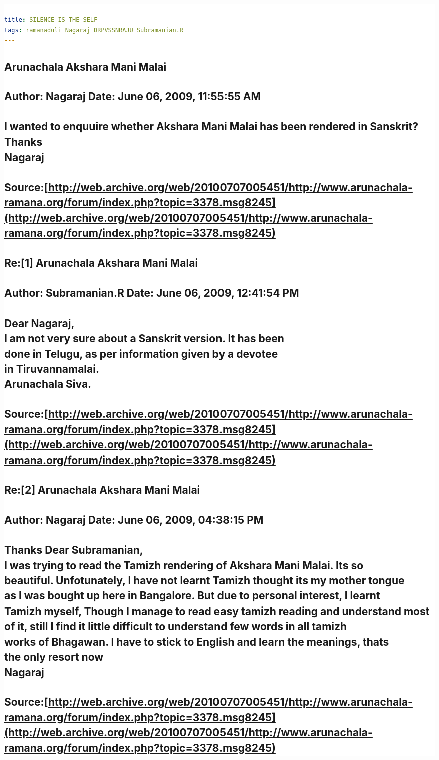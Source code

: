 ```yaml
--- 
title: SILENCE IS THE SELF   
tags: ramanaduli Nagaraj DRPVSSNRAJU Subramanian.R  
---  
```

## Arunachala Akshara Mani Malai  
Author: Nagaraj             Date: June 06, 2009, 11:55:55 AM  
---  
I wanted to enquuire whether Akshara Mani Malai has been rendered in Sanskrit?   
Thanks   
Nagaraj
 ---  
Source:[http://web.archive.org/web/20100707005451/http://www.arunachala-ramana.org/forum/index.php?topic=3378.msg8245](http://web.archive.org/web/20100707005451/http://www.arunachala-ramana.org/forum/index.php?topic=3378.msg8245)   
---  

## Re:[1] Arunachala Akshara Mani Malai  
Author: Subramanian.R       Date: June 06, 2009, 12:41:54 PM  
---  
Dear Nagaraj,   
I am not very sure about a Sanskrit version. It has been   
done in Telugu, as per information given by a devotee   
in Tiruvannamalai.   
Arunachala Siva.
 ---  
Source:[http://web.archive.org/web/20100707005451/http://www.arunachala-ramana.org/forum/index.php?topic=3378.msg8245](http://web.archive.org/web/20100707005451/http://www.arunachala-ramana.org/forum/index.php?topic=3378.msg8245)   
---  

## Re:[2] Arunachala Akshara Mani Malai  
Author: Nagaraj             Date: June 06, 2009, 04:38:15 PM  
---  
Thanks Dear Subramanian,   
I was trying to read the Tamizh rendering of Akshara Mani Malai. Its so  
beautiful. Unfotunately, I have not learnt Tamizh thought its my mother tongue  
as I was bought up here in Bangalore. But due to personal interest, I learnt  
Tamizh myself, Though I manage to read easy tamizh reading and understand most  
of it, still I find it little difficult to understand few words in all tamizh  
works of Bhagawan. I have to stick to English and learn the meanings, thats  
the only resort now   
Nagaraj
 ---  
Source:[http://web.archive.org/web/20100707005451/http://www.arunachala-ramana.org/forum/index.php?topic=3378.msg8245](http://web.archive.org/web/20100707005451/http://www.arunachala-ramana.org/forum/index.php?topic=3378.msg8245)   
---  
